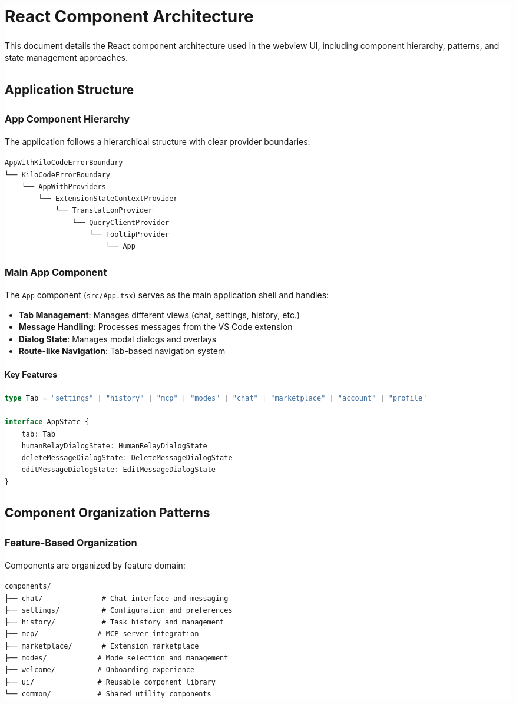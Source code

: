 # React Component Architecture

This document details the React component architecture used in the webview UI, including
component hierarchy, patterns, and state management approaches.

## Application Structure

### App Component Hierarchy

The application follows a hierarchical structure with clear provider boundaries:

```
AppWithKiloCodeErrorBoundary
└── KiloCodeErrorBoundary
    └── AppWithProviders
        └── ExtensionStateContextProvider
            └── TranslationProvider
                └── QueryClientProvider
                    └── TooltipProvider
                        └── App
```

### Main App Component

The `App` component (`src/App.tsx`) serves as the main application shell and handles:

- **Tab Management**: Manages different views (chat, settings, history, etc.)
- **Message Handling**: Processes messages from the VS Code extension
- **Dialog State**: Manages modal dialogs and overlays
- **Route-like Navigation**: Tab-based navigation system

#### Key Features

```typescript
type Tab = "settings" | "history" | "mcp" | "modes" | "chat" | "marketplace" | "account" | "profile"

interface AppState {
	tab: Tab
	humanRelayDialogState: HumanRelayDialogState
	deleteMessageDialogState: DeleteMessageDialogState
	editMessageDialogState: EditMessageDialogState
}
```

## Component Organization Patterns

### Feature-Based Organization

Components are organized by feature domain:

```
components/
├── chat/              # Chat interface and messaging
├── settings/          # Configuration and preferences
├── history/           # Task history and management
├── mcp/              # MCP server integration
├── marketplace/       # Extension marketplace
├── modes/            # Mode selection and management
├── welcome/          # Onboarding experience
├── ui/               # Reusable component library
└── common/           # Shared utility components
```
